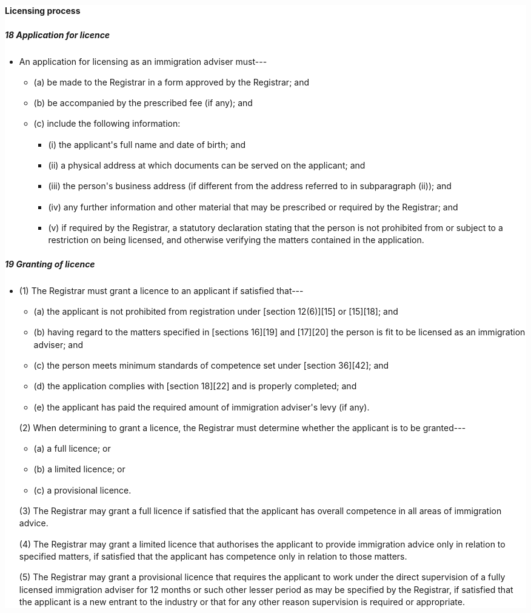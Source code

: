 #### Licensing process

##### 18 Application for licence
    
*   An application for licensing as an immigration adviser must---
        
    *   (a) be made to the Registrar in a form approved by the Registrar; and
    
    *   (b) be accompanied by the prescribed fee (if any); and
    
    *   (c) include the following information:
            
        *   (i) the applicant's full name and date of birth; and
        
        *   (ii) a physical address at which documents can be served on the applicant; and
        
        *   (iii) the person's business address (if different from the address referred to in subparagraph (ii)); and
        
        *   (iv) any further information and other material that may be prescribed or required by the Registrar; and
        
        *   (v) if required by the Registrar, a statutory declaration stating that the person is not prohibited from or subject to a restriction on being licensed, and otherwise verifying the matters contained in the application.
        
        
    
    

##### 19 Granting of licence
    
*   (1) The Registrar must grant a licence to an applicant if satisfied that---
        
    *   (a) the applicant is not prohibited from registration under [section 12(6)][15] or [15][18]; and
    
    *   (b) having regard to the matters specified in [sections 16][19] and [17][20] the person is fit to be licensed as an immigration adviser; and
    
    *   (c) the person meets minimum standards of competence set under [section 36][42]; and
    
    *   (d) the application complies with [section 18][22] and is properly completed; and
    
    *   (e) the applicant has paid the required amount of immigration adviser's levy (if any).
    
    (2) When determining to grant a licence, the Registrar must determine whether the applicant is to be granted---
        
    *   (a) a full licence; or
    
    *   (b) a limited licence; or
    
    *   (c) a provisional licence.
    
    (3) The Registrar may grant a full licence if satisfied that the applicant has overall competence in all areas of immigration advice.
    
    (4) The Registrar may grant a limited licence that authorises the applicant to provide immigration advice only in relation to specified matters, if satisfied that the applicant has competence only in relation to those matters.
    
    (5) The Registrar may grant a provisional licence that requires the applicant to work under the direct supervision of a fully licensed immigration adviser for 12 months or such other lesser period as may be specified by the Registrar, if satisfied that the applicant is a new entrant to the industry or that for any other reason supervision is required or appropriate.
    
